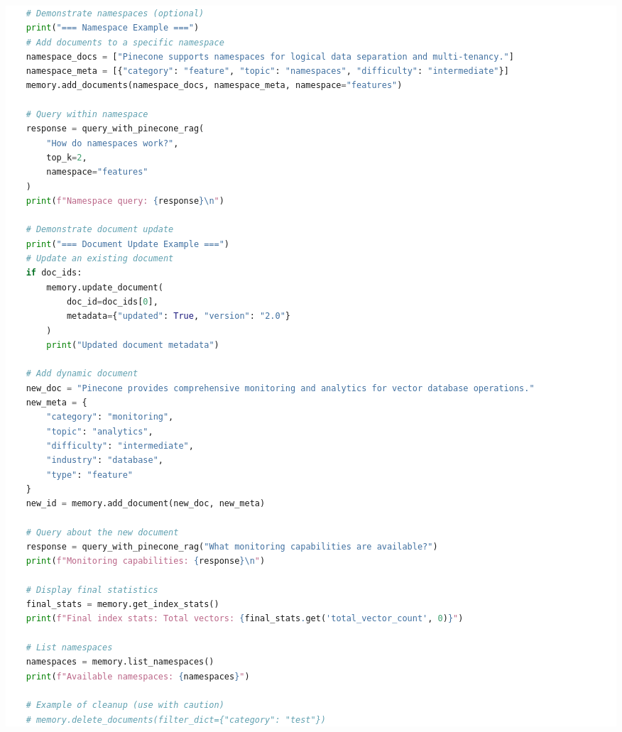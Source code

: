 ```python
    # Demonstrate namespaces (optional)
    print("=== Namespace Example ===")
    # Add documents to a specific namespace
    namespace_docs = ["Pinecone supports namespaces for logical data separation and multi-tenancy."]
    namespace_meta = [{"category": "feature", "topic": "namespaces", "difficulty": "intermediate"}]
    memory.add_documents(namespace_docs, namespace_meta, namespace="features")
    
    # Query within namespace
    response = query_with_pinecone_rag(
        "How do namespaces work?",
        top_k=2,
        namespace="features"
    )
    print(f"Namespace query: {response}\n")
    
    # Demonstrate document update
    print("=== Document Update Example ===")
    # Update an existing document
    if doc_ids:
        memory.update_document(
            doc_id=doc_ids[0],
            metadata={"updated": True, "version": "2.0"}
        )
        print("Updated document metadata")
    
    # Add dynamic document
    new_doc = "Pinecone provides comprehensive monitoring and analytics for vector database operations."
    new_meta = {
        "category": "monitoring", 
        "topic": "analytics", 
        "difficulty": "intermediate",
        "industry": "database",
        "type": "feature"
    }
    new_id = memory.add_document(new_doc, new_meta)
    
    # Query about the new document
    response = query_with_pinecone_rag("What monitoring capabilities are available?")
    print(f"Monitoring capabilities: {response}\n")
    
    # Display final statistics
    final_stats = memory.get_index_stats()
    print(f"Final index stats: Total vectors: {final_stats.get('total_vector_count', 0)}")
    
    # List namespaces
    namespaces = memory.list_namespaces()
    print(f"Available namespaces: {namespaces}")
    
    # Example of cleanup (use with caution)
    # memory.delete_documents(filter_dict={"category": "test"})
```
